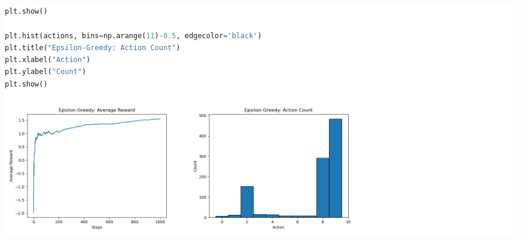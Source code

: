 ```python
plt.show()

plt.hist(actions, bins=np.arange(11)-0.5, edgecolor='black')
plt.title("Epsilon-Greedy: Action Count")
plt.xlabel("Action")
plt.ylabel("Count")
plt.show()
```
<img src="./IMG/greedy1.png" alt="初始畫面" width="300"/>
<img src="./IMG/greedy2.png" alt="初始畫面" width="300"/>
